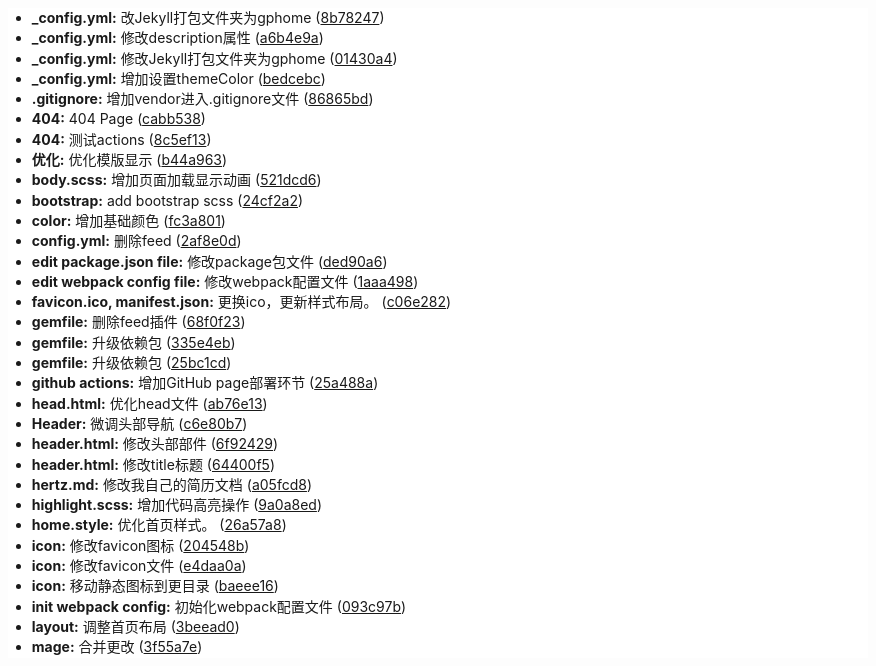 * **_config.yml:** 改Jekyll打包文件夹为gphome ([8b78247](https://github.com/zhanghecool/yoyoyo/commit/8b7824752a828d939ad5b87304c396d938fd30b2))
* **_config.yml:** 修改description属性 ([a6b4e9a](https://github.com/zhanghecool/yoyoyo/commit/a6b4e9af1bf8a46236f6b4a28dd3ceafc3643d49))
* **_config.yml:** 修改Jekyll打包文件夹为gphome ([01430a4](https://github.com/zhanghecool/yoyoyo/commit/01430a448873ebe8ece720c6a2178c9484f570a4))
* **_config.yml:** 增加设置themeColor ([bedcebc](https://github.com/zhanghecool/yoyoyo/commit/bedcebc778312b99721d77130561857e0b70a3d6))
* **.gitignore:** 增加vendor进入.gitignore文件 ([86865bd](https://github.com/zhanghecool/yoyoyo/commit/86865bd4fcadefa2fa67d5d112d28d0c7dbf44ff))
* **404:** 404 Page ([cabb538](https://github.com/zhanghecool/yoyoyo/commit/cabb5380973c3ae1aeab62d2951e4f470567056e))
* **404:** 测试actions ([8c5ef13](https://github.com/zhanghecool/yoyoyo/commit/8c5ef13fa4363c79ba2b33985009862f78bf31b8))
* **优化:** 优化模版显示 ([b44a963](https://github.com/zhanghecool/yoyoyo/commit/b44a963db1ec06524cde9ab83ab63d72617e7079))
* **body.scss:** 增加页面加载显示动画 ([521dcd6](https://github.com/zhanghecool/yoyoyo/commit/521dcd6e1cf8713251fed33ceb883eb480535439))
* **bootstrap:** add bootstrap scss ([24cf2a2](https://github.com/zhanghecool/yoyoyo/commit/24cf2a28975743f976c5b8e66626372cca1ce7fe))
* **color:** 增加基础颜色 ([fc3a801](https://github.com/zhanghecool/yoyoyo/commit/fc3a8011dcf1511a5ef169481027650750eb3d62))
* **config.yml:** 删除feed ([2af8e0d](https://github.com/zhanghecool/yoyoyo/commit/2af8e0d8a34164e412130334fbb3bbe9b727e0ce))
* **edit package.json file:** 修改package包文件 ([ded90a6](https://github.com/zhanghecool/yoyoyo/commit/ded90a630dfa241f706ebad37b62b60cc8cee464))
* **edit webpack config file:** 修改webpack配置文件 ([1aaa498](https://github.com/zhanghecool/yoyoyo/commit/1aaa4985b2dea969dab2658ec08f82a33e7cb589))
* **favicon.ico, manifest.json:** 更换ico，更新样式布局。 ([c06e282](https://github.com/zhanghecool/yoyoyo/commit/c06e282ecc6a73a501e40b19fa53d6487e69c496))
* **gemfile:** 删除feed插件 ([68f0f23](https://github.com/zhanghecool/yoyoyo/commit/68f0f239186ce7a770a02f7c2cbfe31c20392042))
* **gemfile:** 升级依赖包 ([335e4eb](https://github.com/zhanghecool/yoyoyo/commit/335e4eb88827e67cf7f29764b5e12d852e24a8f3))
* **gemfile:** 升级依赖包 ([25bc1cd](https://github.com/zhanghecool/yoyoyo/commit/25bc1cdb45587a49b5e46115d495079cba6c654b))
* **github actions:** 增加GitHub page部署环节 ([25a488a](https://github.com/zhanghecool/yoyoyo/commit/25a488a0fd9bea08157b47b3f612725005a47107))
* **head.html:** 优化head文件 ([ab76e13](https://github.com/zhanghecool/yoyoyo/commit/ab76e132e27e7c42b148cb434963359c4d7764fc))
* **Header:** 微调头部导航 ([c6e80b7](https://github.com/zhanghecool/yoyoyo/commit/c6e80b79543ef05d4f5cf54031a33cea816e1c72))
* **header.html:** 修改头部部件 ([6f92429](https://github.com/zhanghecool/yoyoyo/commit/6f92429df4896b875b4db678ae7f663740cfda87))
* **header.html:** 修改title标题 ([64400f5](https://github.com/zhanghecool/yoyoyo/commit/64400f5e771f4d84c1461dd791a684fb779e6636))
* **hertz.md:** 修改我自己的简历文档 ([a05fcd8](https://github.com/zhanghecool/yoyoyo/commit/a05fcd89c6cdf663cc2e3fcdf7e40bf6697cee0e))
* **highlight.scss:** 增加代码高亮操作 ([9a0a8ed](https://github.com/zhanghecool/yoyoyo/commit/9a0a8eda1eb0d6c0d1cd4ada5a7059f7504fd273))
* **home.style:** 优化首页样式。 ([26a57a8](https://github.com/zhanghecool/yoyoyo/commit/26a57a853fda4f84d651f6e277ba026b4e7e1008))
* **icon:** 修改favicon图标 ([204548b](https://github.com/zhanghecool/yoyoyo/commit/204548bd9f56860b3a2da49a34a0f3fbb78e73ef))
* **icon:** 修改favicon文件 ([e4daa0a](https://github.com/zhanghecool/yoyoyo/commit/e4daa0ae0590b6da36c469fc486bae6cb784480c))
* **icon:** 移动静态图标到更目录 ([baeee16](https://github.com/zhanghecool/yoyoyo/commit/baeee162438dcfe3374c6c152ce0fb660f56473d))
* **init webpack config:** 初始化webpack配置文件 ([093c97b](https://github.com/zhanghecool/yoyoyo/commit/093c97badc3354d3ea7dd94b22684903493775b7))
* **layout:** 调整首页布局 ([3beead0](https://github.com/zhanghecool/yoyoyo/commit/3beead05eda1897ebf2337a578235b9f6829f732))
* **mage:** 合并更改 ([3f55a7e](https://github.com/zhanghecool/yoyoyo/commit/3f55a7e8407405f7c0c3c1ec03838a359ac97f40))